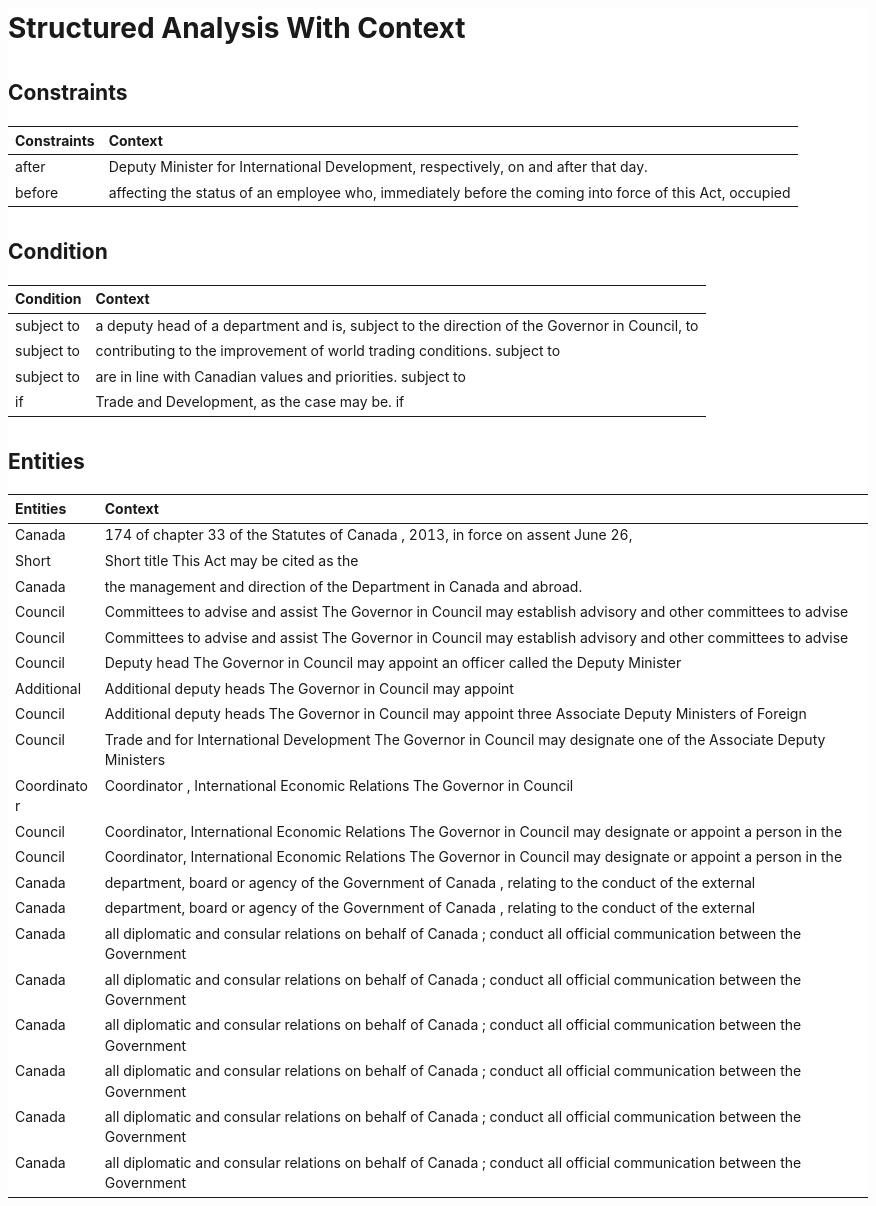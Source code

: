 
# Structured Analysis With Context
 


## Constraints
| Constraints   | Context                                                                                                 |
|:--------------|:--------------------------------------------------------------------------------------------------------|
| after         | Deputy Minister for International Development, respectively, on and after  that day.                    |
| before        | affecting the status of an employee who, immediately before the coming into force of this Act, occupied |


## Condition
| Condition   | Context                                                                                       |
|:------------|:----------------------------------------------------------------------------------------------|
| subject to  | a deputy head of a department and is, subject to the direction of the Governor in Council, to |
| subject to  | contributing to the improvement of world trading conditions. subject to                       |
| subject to  | are in line with Canadian values and priorities. subject to                                   |
| if          | Trade and Development, as the case may be. if                                                 |


## Entities
| Entities                    | Context                                                                                                                                                      |
|:----------------------------|:-------------------------------------------------------------------------------------------------------------------------------------------------------------|
| Canada                      | 174 of chapter 33 of the Statutes of Canada , 2013, in force on assent June 26,                                                                              |
| Short                       | Short title This Act may be cited as the                                                                                                                     |
| Canada                      | the management and direction of the Department in Canada  and abroad.                                                                                        |
| Council                     | Committees to advise and assist The Governor in  Council may establish advisory and other committees to advise                                               |
| Council                     | Committees to advise and assist The Governor in  Council may establish advisory and other committees to advise                                               |
| Council                     | Deputy head The Governor in  Council may appoint an officer called the Deputy Minister                                                                       |
| Additional                  | Additional deputy heads The Governor in Council may appoint                                                                                                  |
| Council                     | Additional deputy heads The Governor in  Council may appoint three Associate Deputy Ministers of Foreign                                                     |
| Council                     | Trade and for International Development The Governor in Council may designate one of the Associate Deputy Ministers                                          |
| Coordinator                 | Coordinator , International Economic Relations The Governor in Council                                                                                       |
| Council                     | Coordinator, International Economic Relations The Governor in  Council may designate or appoint a person in the                                              |
| Council                     | Coordinator, International Economic Relations The Governor in  Council may designate or appoint a person in the                                              |
| Canada                      | department, board or agency of the Government of Canada , relating to the conduct of the external                                                            |
| Canada                      | department, board or agency of the Government of Canada , relating to the conduct of the external                                                            |
| Canada                      | all diplomatic and consular relations on behalf of Canada ; conduct all official communication between the Government                                        |
| Canada                      | all diplomatic and consular relations on behalf of Canada ; conduct all official communication between the Government                                        |
| Canada                      | all diplomatic and consular relations on behalf of Canada ; conduct all official communication between the Government                                        |
| Canada                      | all diplomatic and consular relations on behalf of Canada ; conduct all official communication between the Government                                        |
| Canada                      | all diplomatic and consular relations on behalf of Canada ; conduct all official communication between the Government                                        |
| Canada                      | all diplomatic and consular relations on behalf of Canada ; conduct all official communication between the Government                                        |